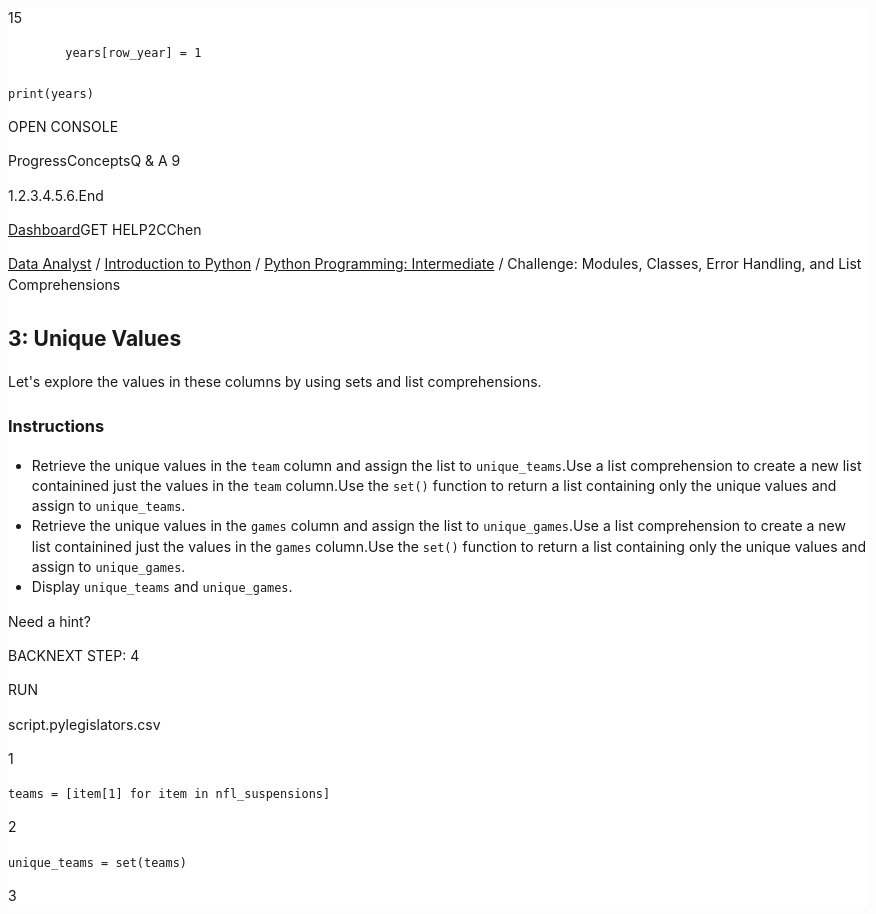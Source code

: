 15

```
        years[row_year] = 1

print(years)
```

OPEN CONSOLE

ProgressConceptsQ & A 9

1.2.3.4.5.6.End

[](https://www.dataquest.io/home)[Dashboard](https://www.dataquest.io/dashboard)GET HELP2CChen 

[Data Analyst](https://www.dataquest.io/path/data-analyst-track) / [Introduction to Python](https://www.dataquest.io/path-step/introduction-python) / [Python Programming: Intermediate](https://www.dataquest.io/course/python-programming-intermediate) / Challenge: Modules, Classes, Error Handling, and List Comprehensions

## 3: Unique Values

Let's explore the values in these columns by using sets and list comprehensions.

### Instructions

- Retrieve the unique values in the `team` column and assign the list to `unique_teams`.Use a list comprehension to create a new list containined just the values in the `team` column.Use the `set()` function to return a list containing only the unique values and assign to `unique_teams`.
- Retrieve the unique values in the `games` column and assign the list to `unique_games`.Use a list comprehension to create a new list containined just the values in the `games` column.Use the `set()` function to return a list containing only the unique values and assign to `unique_games`.
- Display `unique_teams` and `unique_games`.

 Need a hint?

BACKNEXT STEP: 4

RUN

script.pylegislators.csv

```

```

1

```
teams = [item[1] for item in nfl_suspensions]
```

2

```
unique_teams = set(teams)
```

3

